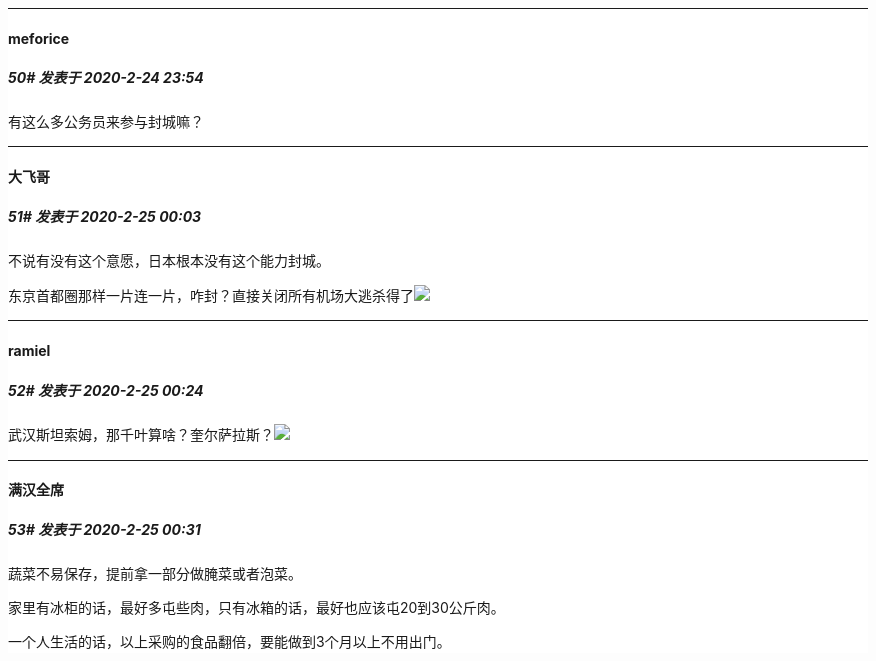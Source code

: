 


-----

####  meforice  
##### 50#       发表于 2020-2-24 23:54




有这么多公务员来参与封城嘛？







-----

####  大飞哥  
##### 51#       发表于 2020-2-25 00:03




不说有没有这个意愿，日本根本没有这个能力封城。

东京首都圈那样一片连一片，咋封？直接关闭所有机场大逃杀得了<img src="https://static.saraba1st.com/image/smiley/face2017/002.png" referrerpolicy="no-referrer">







-----

####  ramiel  
##### 52#       发表于 2020-2-25 00:24




武汉斯坦索姆，那千叶算啥？奎尔萨拉斯？<img src="https://static.saraba1st.com/image/smiley/face2017/067.png" referrerpolicy="no-referrer">







-----

####  满汉全席  
##### 53#       发表于 2020-2-25 00:31




蔬菜不易保存，提前拿一部分做腌菜或者泡菜。

家里有冰柜的话，最好多屯些肉，只有冰箱的话，最好也应该屯20到30公斤肉。

一个人生活的话，以上采购的食品翻倍，要能做到3个月以上不用出门。

